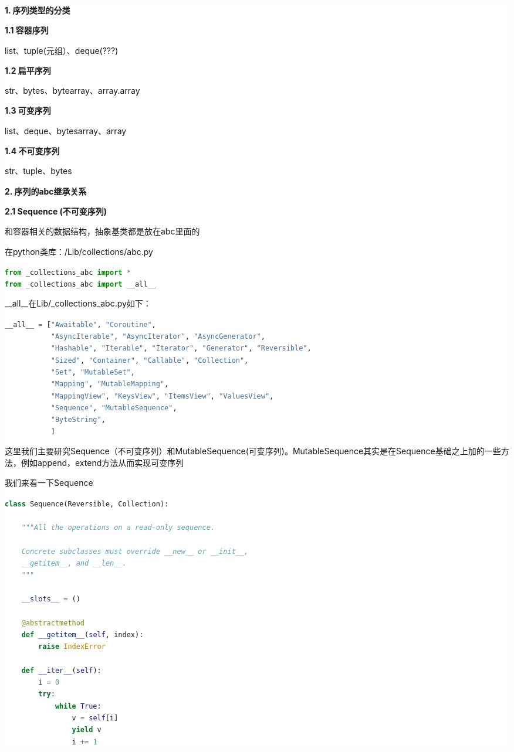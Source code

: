 **1. 序列类型的分类**

**1.1 容器序列**

list、tuple(元组）、deque(???)

**1.2 扁平序列**

str、bytes、bytearray、array.array

**1.3 可变序列**

list、deque、bytesarray、array

**1.4 不可变序列**

str、tuple、bytes 

**2. 序列的abc继承关系**

**2.1 Sequence (不可变序列)** 

和容器相关的数据结构，抽象基类都是放在abc里面的

在python类库：/Lib/collections/abc.py

```python
from _collections_abc import *
from _collections_abc import __all__
```

__all__在Lib/_collections_abc.py如下：

```python
__all__ = ["Awaitable", "Coroutine",
           "AsyncIterable", "AsyncIterator", "AsyncGenerator",
           "Hashable", "Iterable", "Iterator", "Generator", "Reversible",
           "Sized", "Container", "Callable", "Collection",
           "Set", "MutableSet",
           "Mapping", "MutableMapping",
           "MappingView", "KeysView", "ItemsView", "ValuesView",
           "Sequence", "MutableSequence",
           "ByteString",
           ]
```

这里我们主要研究Sequence（不可变序列）和MutableSequence(可变序列)。MutableSequence其实是在Sequence基础之上加的一些方法，例如append，extend方法从而实现可变序列

我们来看一下Sequence

```python
class Sequence(Reversible, Collection):

    """All the operations on a read-only sequence.

    Concrete subclasses must override __new__ or __init__,
    __getitem__, and __len__.
    """

    __slots__ = ()

    @abstractmethod
    def __getitem__(self, index):
        raise IndexError

    def __iter__(self):
        i = 0
        try:
            while True:
                v = self[i]
                yield v
                i += 1
```